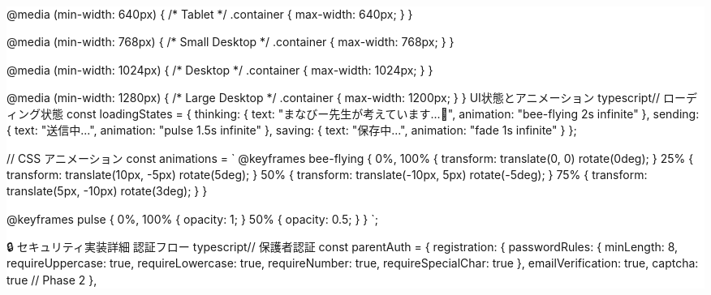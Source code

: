 @media (min-width: 640px) {  /* Tablet */
  .container { max-width: 640px; }
}

@media (min-width: 768px) {  /* Small Desktop */
  .container { max-width: 768px; }
}

@media (min-width: 1024px) { /* Desktop */
  .container { max-width: 1024px; }
}

@media (min-width: 1280px) { /* Large Desktop */
  .container { max-width: 1200px; }
}
UI状態とアニメーション
typescript// ローディング状態
const loadingStates = {
  thinking: {
    text: "まなびー先生が考えています...🐝",
    animation: "bee-flying 2s infinite"
  },
  sending: {
    text: "送信中...",
    animation: "pulse 1.5s infinite"
  },
  saving: {
    text: "保存中...",
    animation: "fade 1s infinite"
  }
};

// CSS アニメーション
const animations = `
  @keyframes bee-flying {
    0%, 100% { transform: translate(0, 0) rotate(0deg); }
    25% { transform: translate(10px, -5px) rotate(5deg); }
    50% { transform: translate(-10px, 5px) rotate(-5deg); }
    75% { transform: translate(5px, -10px) rotate(3deg); }
  }
  
  @keyframes pulse {
    0%, 100% { opacity: 1; }
    50% { opacity: 0.5; }
  }
`;

🔒 セキュリティ実装詳細
認証フロー
typescript// 保護者認証
const parentAuth = {
  registration: {
    passwordRules: {
      minLength: 8,
      requireUppercase: true,
      requireLowercase: true,
      requireNumber: true,
      requireSpecialChar: true
    },
    emailVerification: true,
    captcha: true  // Phase 2
  },
  